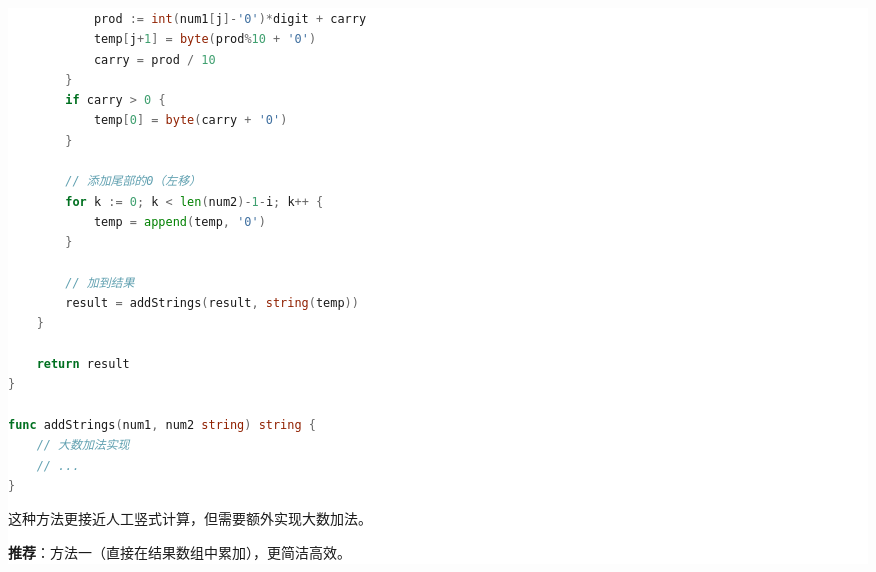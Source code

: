 ```go
            prod := int(num1[j]-'0')*digit + carry
            temp[j+1] = byte(prod%10 + '0')
            carry = prod / 10
        }
        if carry > 0 {
            temp[0] = byte(carry + '0')
        }

        // 添加尾部的0（左移）
        for k := 0; k < len(num2)-1-i; k++ {
            temp = append(temp, '0')
        }

        // 加到结果
        result = addStrings(result, string(temp))
    }

    return result
}

func addStrings(num1, num2 string) string {
    // 大数加法实现
    // ...
}
```

这种方法更接近人工竖式计算，但需要额外实现大数加法。

**推荐**：方法一（直接在结果数组中累加），更简洁高效。
